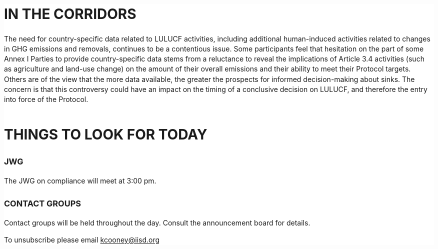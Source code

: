 # IN THE CORRIDORS

The need for country-specific data related to LULUCF activities,  including additional human-induced activities related to changes  in GHG emissions and removals, continues to be a contentious  issue. Some participants feel that hesitation on the part of some  Annex I Parties to provide country-specific data stems from a  reluctance to reveal the implications of Article 3.4 activities  (such as agriculture and land-use change) on the amount of their  overall emissions and their ability to meet their Protocol  targets. Others are of the view that the more data available, the  greater the prospects for informed decision-making about sinks.  The concern is that this controversy could have an impact on the  timing of a conclusive decision on LULUCF, and therefore the entry  into force of the Protocol.

# THINGS TO LOOK FOR TODAY

### JWG

The JWG on compliance will meet at 3:00 pm.

### CONTACT GROUPS

Contact groups will be held throughout the day.  Consult the announcement board for details.

To unsubscribe please email kcooney@iisd.org